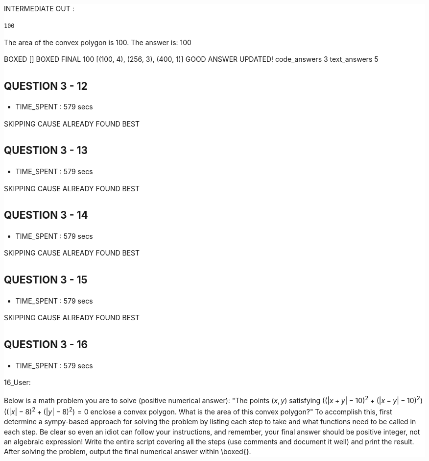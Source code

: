 INTERMEDIATE OUT :
```output
100
```
The area of the convex polygon is $100$.
The answer is: $100$

BOXED []
BOXED FINAL 100
[(100, 4), (256, 3), (400, 1)]
GOOD ANSWER UPDATED!
code_answers 3 text_answers 5



## QUESTION 3 - 12 
- TIME_SPENT : 579 secs

SKIPPING CAUSE ALREADY FOUND BEST



## QUESTION 3 - 13 
- TIME_SPENT : 579 secs

SKIPPING CAUSE ALREADY FOUND BEST



## QUESTION 3 - 14 
- TIME_SPENT : 579 secs

SKIPPING CAUSE ALREADY FOUND BEST



## QUESTION 3 - 15 
- TIME_SPENT : 579 secs

SKIPPING CAUSE ALREADY FOUND BEST



## QUESTION 3 - 16 
- TIME_SPENT : 579 secs

16_User:

Below is a math problem you are to solve (positive numerical answer):
"The points $\left(x, y\right)$ satisfying $((\vert x + y \vert - 10)^2 + ( \vert x - y \vert - 10)^2)((\vert x \vert - 8)^2 + ( \vert y \vert - 8)^2) = 0$ enclose a convex polygon. What is the area of this convex polygon?"
To accomplish this, first determine a sympy-based approach for solving the problem by listing each step to take and what functions need to be called in each step. Be clear so even an idiot can follow your instructions, and remember, your final answer should be positive integer, not an algebraic expression!
Write the entire script covering all the steps (use comments and document it well) and print the result. After solving the problem, output the final numerical answer within \boxed{}.
